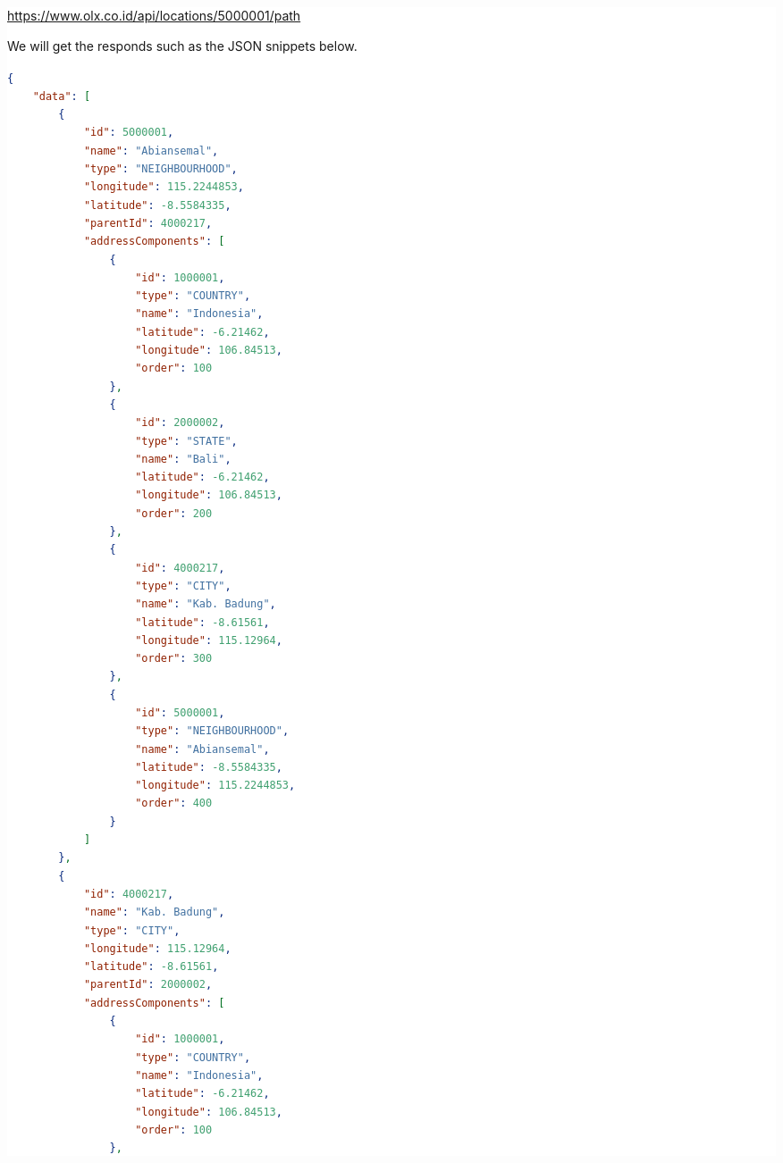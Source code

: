 https://www.olx.co.id/api/locations/5000001/path

We will get the responds such as the JSON snippets below.

```JSON
{
    "data": [
        {
            "id": 5000001,
            "name": "Abiansemal",
            "type": "NEIGHBOURHOOD",
            "longitude": 115.2244853,
            "latitude": -8.5584335,
            "parentId": 4000217,
            "addressComponents": [
                {
                    "id": 1000001,
                    "type": "COUNTRY",
                    "name": "Indonesia",
                    "latitude": -6.21462,
                    "longitude": 106.84513,
                    "order": 100
                },
                {
                    "id": 2000002,
                    "type": "STATE",
                    "name": "Bali",
                    "latitude": -6.21462,
                    "longitude": 106.84513,
                    "order": 200
                },
                {
                    "id": 4000217,
                    "type": "CITY",
                    "name": "Kab. Badung",
                    "latitude": -8.61561,
                    "longitude": 115.12964,
                    "order": 300
                },
                {
                    "id": 5000001,
                    "type": "NEIGHBOURHOOD",
                    "name": "Abiansemal",
                    "latitude": -8.5584335,
                    "longitude": 115.2244853,
                    "order": 400
                }
            ]
        },
        {
            "id": 4000217,
            "name": "Kab. Badung",
            "type": "CITY",
            "longitude": 115.12964,
            "latitude": -8.61561,
            "parentId": 2000002,
            "addressComponents": [
                {
                    "id": 1000001,
                    "type": "COUNTRY",
                    "name": "Indonesia",
                    "latitude": -6.21462,
                    "longitude": 106.84513,
                    "order": 100
                },
```